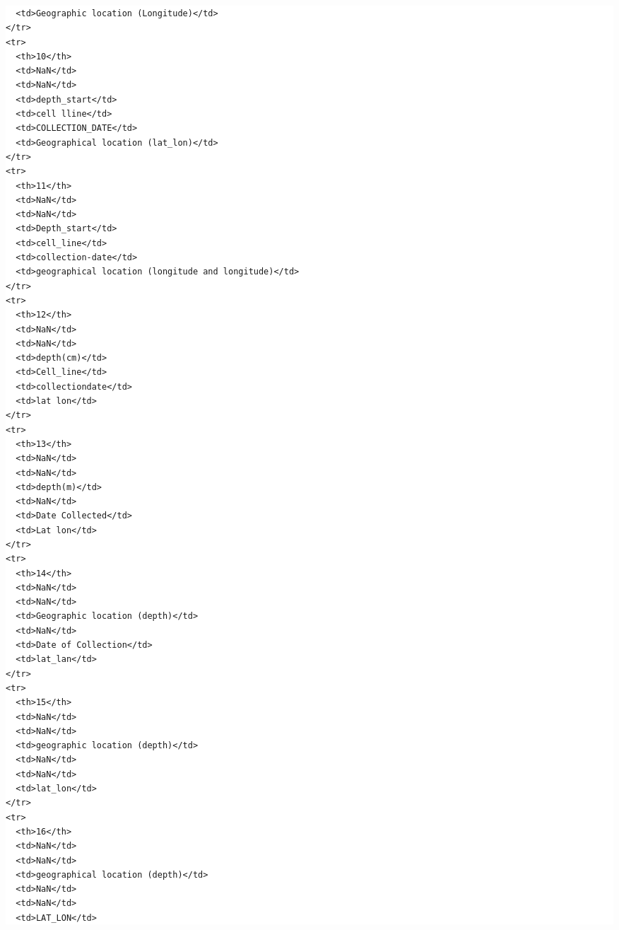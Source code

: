       <td>Geographic location (Longitude)</td>
    </tr>
    <tr>
      <th>10</th>
      <td>NaN</td>
      <td>NaN</td>
      <td>depth_start</td>
      <td>cell lline</td>
      <td>COLLECTION_DATE</td>
      <td>Geographical location (lat_lon)</td>
    </tr>
    <tr>
      <th>11</th>
      <td>NaN</td>
      <td>NaN</td>
      <td>Depth_start</td>
      <td>cell_line</td>
      <td>collection-date</td>
      <td>geographical location (longitude and longitude)</td>
    </tr>
    <tr>
      <th>12</th>
      <td>NaN</td>
      <td>NaN</td>
      <td>depth(cm)</td>
      <td>Cell_line</td>
      <td>collectiondate</td>
      <td>lat lon</td>
    </tr>
    <tr>
      <th>13</th>
      <td>NaN</td>
      <td>NaN</td>
      <td>depth(m)</td>
      <td>NaN</td>
      <td>Date Collected</td>
      <td>Lat lon</td>
    </tr>
    <tr>
      <th>14</th>
      <td>NaN</td>
      <td>NaN</td>
      <td>Geographic location (depth)</td>
      <td>NaN</td>
      <td>Date of Collection</td>
      <td>lat_lan</td>
    </tr>
    <tr>
      <th>15</th>
      <td>NaN</td>
      <td>NaN</td>
      <td>geographic location (depth)</td>
      <td>NaN</td>
      <td>NaN</td>
      <td>lat_lon</td>
    </tr>
    <tr>
      <th>16</th>
      <td>NaN</td>
      <td>NaN</td>
      <td>geographical location (depth)</td>
      <td>NaN</td>
      <td>NaN</td>
      <td>LAT_LON</td>